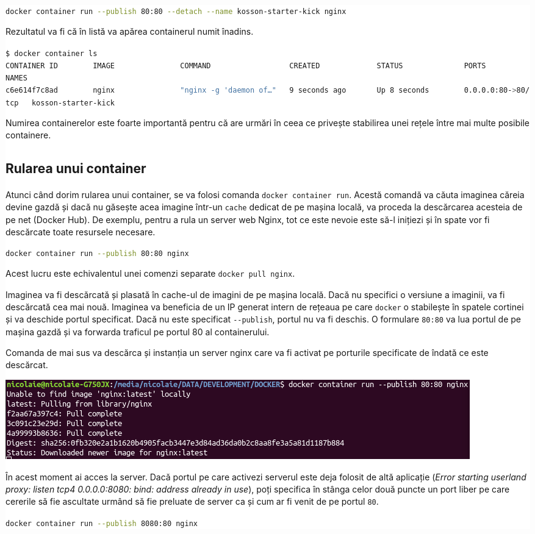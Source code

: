 ```bash
docker container run --publish 80:80 --detach --name kosson-starter-kick nginx
```

Rezultatul va fi că în listă va apărea containerul numit înadins.

```bash
$ docker container ls
CONTAINER ID        IMAGE               COMMAND                  CREATED             STATUS              PORTS                NAMES
c6e614f7c8ad        nginx               "nginx -g 'daemon of…"   9 seconds ago       Up 8 seconds        0.0.0.0:80->80/tcp   kosson-starter-kick
```

Numirea containerelor este foarte importantă pentru că are urmări în ceea ce privește stabilirea unei rețele între mai multe posibile containere.

## Rularea unui container

Atunci când dorim rularea unui container, se va folosi comanda `docker container run`. Acestă comandă va căuta imaginea căreia devine gazdă și dacă nu găsește acea imagine într-un `cache` dedicat de pe mașina locală, va proceda la descărcarea acesteia de pe net (Docker Hub). De exemplu, pentru a rula un server web Nginx, tot ce este nevoie este să-l inițiezi și în spate vor fi descărcate toate resursele necesare.

```bash
docker container run --publish 80:80 nginx
```

Acest lucru este echivalentul unei comenzi separate `docker pull nginx`.

Imaginea va fi descărcată și plasată în cache-ul de imagini de pe mașina locală. Dacă nu specifici o versiune a imaginii, va fi descărcată cea mai nouă. Imaginea va beneficia de un IP generat intern de rețeaua pe care `docker` o stabilește în spatele cortinei și va deschide portul specificat. Dacă nu este specificat `--publish`, portul nu va fi deschis. O formulare `80:80` va lua portul de pe mașina gazdă și va forwarda traficul pe portul 80 al containerului.

Comanda de mai sus va descărca și instanția un server nginx care va fi activat pe porturile specificate de îndată ce este descărcat.

![InstalareNginx.png](../InstalareNginx.png)

În acest moment ai acces la server. Dacă portul pe care activezi serverul este deja folosit de altă aplicație (*Error starting userland proxy: listen tcp4 0.0.0.0:8080: bind: address already in use*), poți specifica în stânga celor două puncte un port liber pe care cererile să fie ascultate urmând să fie preluate de server ca și cum ar fi venit de pe portul `80`.

```bash
docker container run --publish 8080:80 nginx
```
